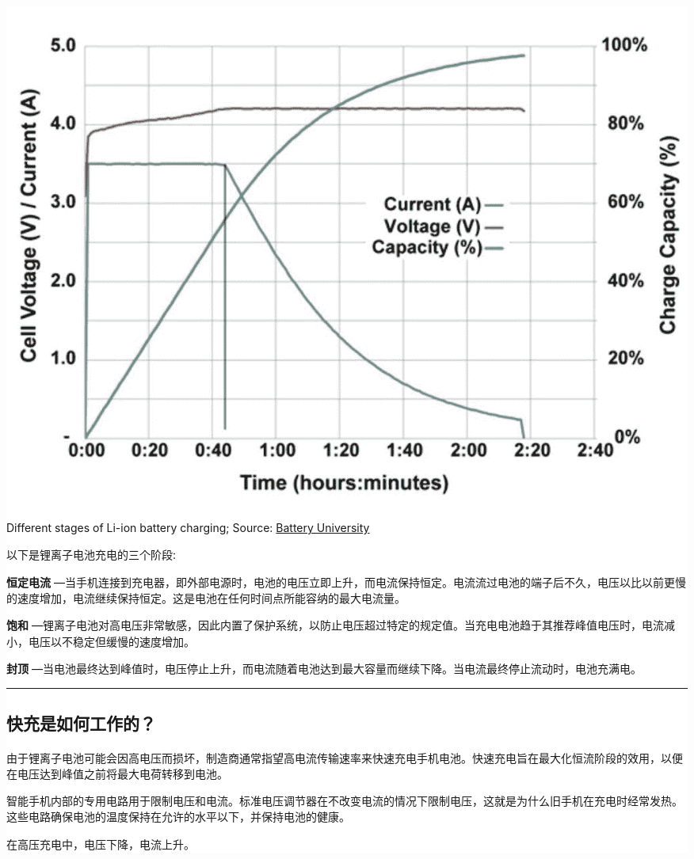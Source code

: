  <picture>![Lithium ion battery charging smartphone stages](img/aaa27199279521366329228644261c1b.png)</picture> 

Different stages of Li-ion battery charging; Source: [Battery University](https://batteryuniversity.com/index.php/learn/article/charging_lithium_ion_batteries)

以下是锂离子电池充电的三个阶段:

**恒定电流** —当手机连接到充电器，即外部电源时，电池的电压立即上升，而电流保持恒定。电流流过电池的端子后不久，电压以比以前更慢的速度增加，电流继续保持恒定。这是电池在任何时间点所能容纳的最大电流量。

**饱和** —锂离子电池对高电压非常敏感，因此内置了保护系统，以防止电压超过特定的规定值。当充电电池趋于其推荐峰值电压时，电流减小，电压以不稳定但缓慢的速度增加。

**封顶** —当电池最终达到峰值时，电压停止上升，而电流随着电池达到最大容量而继续下降。当电流最终停止流动时，电池充满电。

* * *

## 快充是如何工作的？

由于锂离子电池可能会因高电压而损坏，制造商通常指望高电流传输速率来快速充电手机电池。快速充电旨在最大化恒流阶段的效用，以便在电压达到峰值之前将最大电荷转移到电池。

智能手机内部的专用电路用于限制电压和电流。标准电压调节器在不改变电流的情况下限制电压，这就是为什么旧手机在充电时经常发热。这些电路确保电池的温度保持在允许的水平以下，并保持电池的健康。

在高压充电中，电压下降，电流上升。
